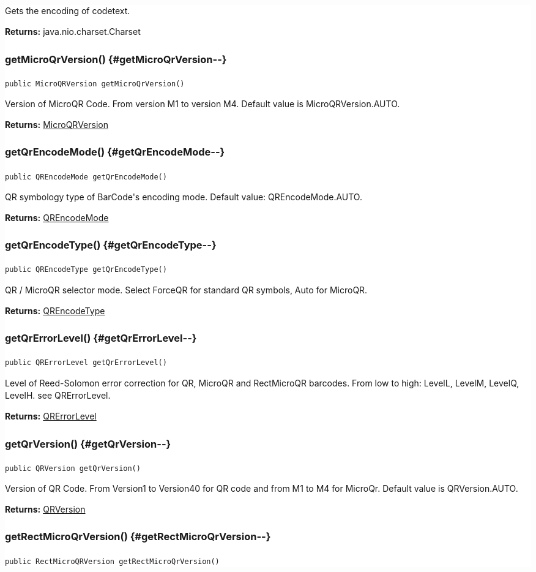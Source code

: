 
Gets the encoding of codetext.

**Returns:**
java.nio.charset.Charset
### getMicroQrVersion() {#getMicroQrVersion--}
```
public MicroQRVersion getMicroQrVersion()
```


Version of MicroQR Code. From version M1 to version M4. Default value is MicroQRVersion.AUTO.

**Returns:**
[MicroQRVersion](../../com.aspose.barcode.generation/microqrversion)
### getQrEncodeMode() {#getQrEncodeMode--}
```
public QREncodeMode getQrEncodeMode()
```


QR symbology type of BarCode's encoding mode. Default value: QREncodeMode.AUTO.

**Returns:**
[QREncodeMode](../../com.aspose.barcode.generation/qrencodemode)
### getQrEncodeType() {#getQrEncodeType--}
```
public QREncodeType getQrEncodeType()
```


QR / MicroQR selector mode. Select ForceQR for standard QR symbols, Auto for MicroQR.

**Returns:**
[QREncodeType](../../com.aspose.barcode.generation/qrencodetype)
### getQrErrorLevel() {#getQrErrorLevel--}
```
public QRErrorLevel getQrErrorLevel()
```


Level of Reed-Solomon error correction for QR, MicroQR and RectMicroQR barcodes. From low to high: LevelL, LevelM, LevelQ, LevelH. see QRErrorLevel.

**Returns:**
[QRErrorLevel](../../com.aspose.barcode.generation/qrerrorlevel)
### getQrVersion() {#getQrVersion--}
```
public QRVersion getQrVersion()
```


Version of QR Code. From Version1 to Version40 for QR code and from M1 to M4 for MicroQr. Default value is QRVersion.AUTO.

**Returns:**
[QRVersion](../../com.aspose.barcode.generation/qrversion)
### getRectMicroQrVersion() {#getRectMicroQrVersion--}
```
public RectMicroQRVersion getRectMicroQrVersion()
```
